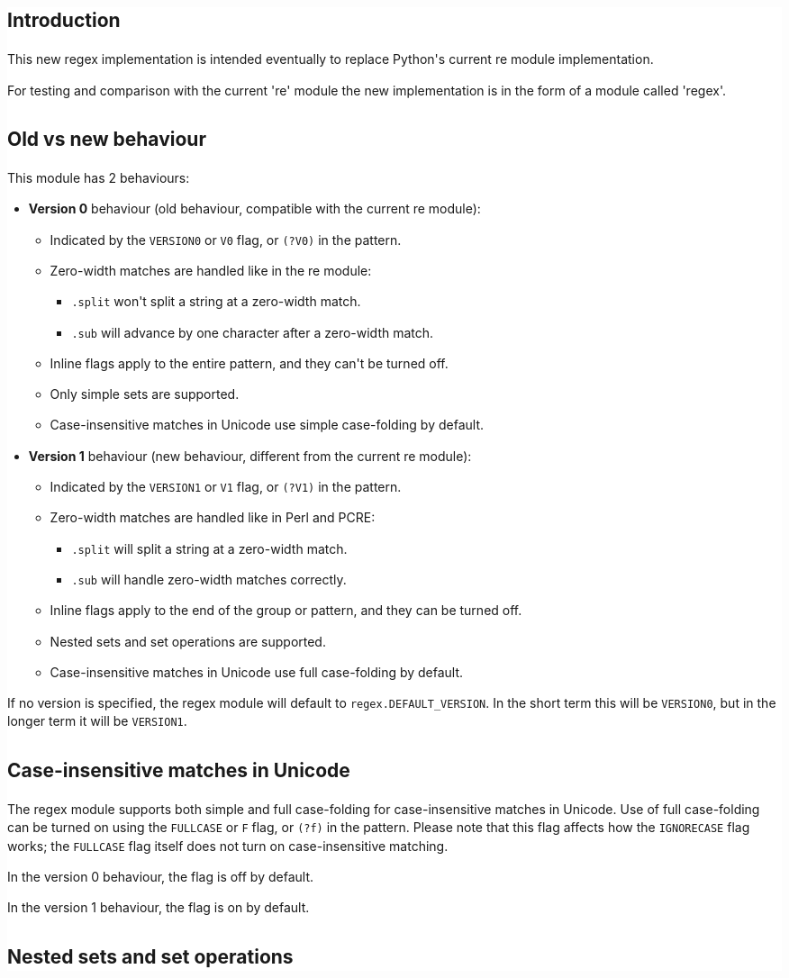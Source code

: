 Introduction
------------

This new regex implementation is intended eventually to replace Python's current re module implementation.

For testing and comparison with the current 're' module the new implementation is in the form of a module called 'regex'.

Old vs new behaviour
--------------------

This module has 2 behaviours:

* **Version 0** behaviour (old behaviour, compatible with the current re module):

    * Indicated by the `VERSION0` or `V0` flag, or `(?V0)` in the pattern.

    * Zero-width matches are handled like in the re module:

        * `.split` won't split a string at a zero-width match.

        * `.sub` will advance by one character after a zero-width match.

    * Inline flags apply to the entire pattern, and they can't be turned off.

    * Only simple sets are supported.

    * Case-insensitive matches in Unicode use simple case-folding by default.

* **Version 1** behaviour (new behaviour, different from the current re module):

    * Indicated by the `VERSION1` or `V1` flag, or `(?V1)` in the pattern.

    * Zero-width matches are handled like in Perl and PCRE:

        * `.split` will split a string at a zero-width match.

        * `.sub` will handle zero-width matches correctly.

    * Inline flags apply to the end of the group or pattern, and they can be turned off.

    * Nested sets and set operations are supported.

    * Case-insensitive matches in Unicode use full case-folding by default.

If no version is specified, the regex module will default to `regex.DEFAULT_VERSION`. In the short term this will be `VERSION0`, but in the longer term it will be `VERSION1`.

Case-insensitive matches in Unicode
-----------------------------------

The regex module supports both simple and full case-folding for case-insensitive matches in Unicode. Use of full case-folding can be turned on using the `FULLCASE` or `F` flag, or `(?f)` in the pattern. Please note that this flag affects how the `IGNORECASE` flag works; the `FULLCASE` flag itself does not turn on case-insensitive matching.

In the version 0 behaviour, the flag is off by default.

In the version 1 behaviour, the flag is on by default.

Nested sets and set operations
------------------------------
